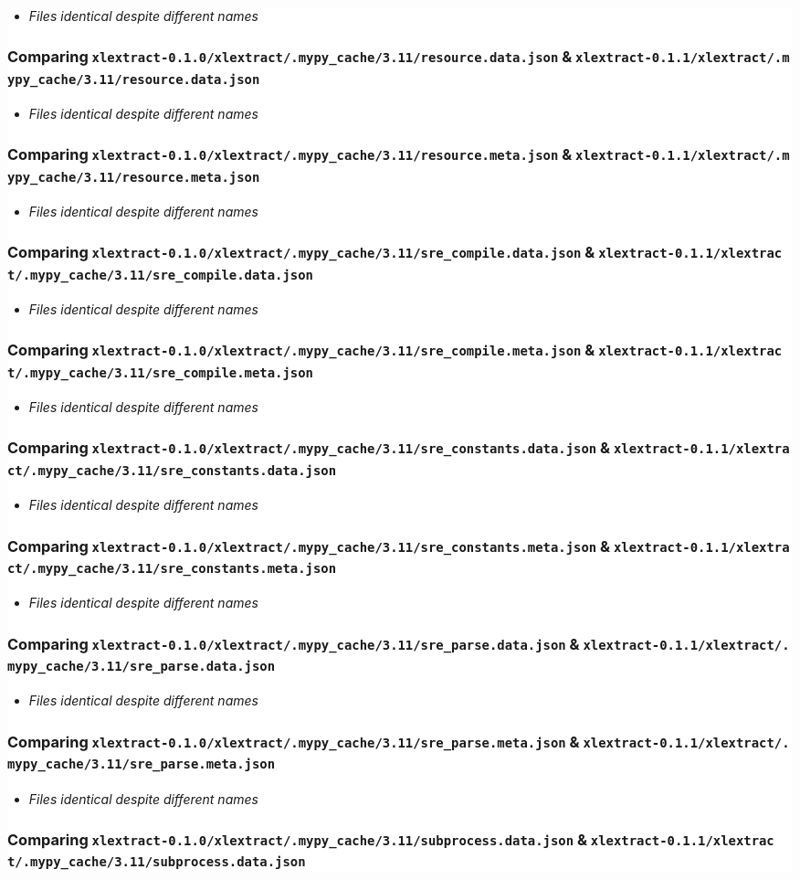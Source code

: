  * *Files identical despite different names*

### Comparing `xlextract-0.1.0/xlextract/.mypy_cache/3.11/resource.data.json` & `xlextract-0.1.1/xlextract/.mypy_cache/3.11/resource.data.json`

 * *Files identical despite different names*

### Comparing `xlextract-0.1.0/xlextract/.mypy_cache/3.11/resource.meta.json` & `xlextract-0.1.1/xlextract/.mypy_cache/3.11/resource.meta.json`

 * *Files identical despite different names*

### Comparing `xlextract-0.1.0/xlextract/.mypy_cache/3.11/sre_compile.data.json` & `xlextract-0.1.1/xlextract/.mypy_cache/3.11/sre_compile.data.json`

 * *Files identical despite different names*

### Comparing `xlextract-0.1.0/xlextract/.mypy_cache/3.11/sre_compile.meta.json` & `xlextract-0.1.1/xlextract/.mypy_cache/3.11/sre_compile.meta.json`

 * *Files identical despite different names*

### Comparing `xlextract-0.1.0/xlextract/.mypy_cache/3.11/sre_constants.data.json` & `xlextract-0.1.1/xlextract/.mypy_cache/3.11/sre_constants.data.json`

 * *Files identical despite different names*

### Comparing `xlextract-0.1.0/xlextract/.mypy_cache/3.11/sre_constants.meta.json` & `xlextract-0.1.1/xlextract/.mypy_cache/3.11/sre_constants.meta.json`

 * *Files identical despite different names*

### Comparing `xlextract-0.1.0/xlextract/.mypy_cache/3.11/sre_parse.data.json` & `xlextract-0.1.1/xlextract/.mypy_cache/3.11/sre_parse.data.json`

 * *Files identical despite different names*

### Comparing `xlextract-0.1.0/xlextract/.mypy_cache/3.11/sre_parse.meta.json` & `xlextract-0.1.1/xlextract/.mypy_cache/3.11/sre_parse.meta.json`

 * *Files identical despite different names*

### Comparing `xlextract-0.1.0/xlextract/.mypy_cache/3.11/subprocess.data.json` & `xlextract-0.1.1/xlextract/.mypy_cache/3.11/subprocess.data.json`
